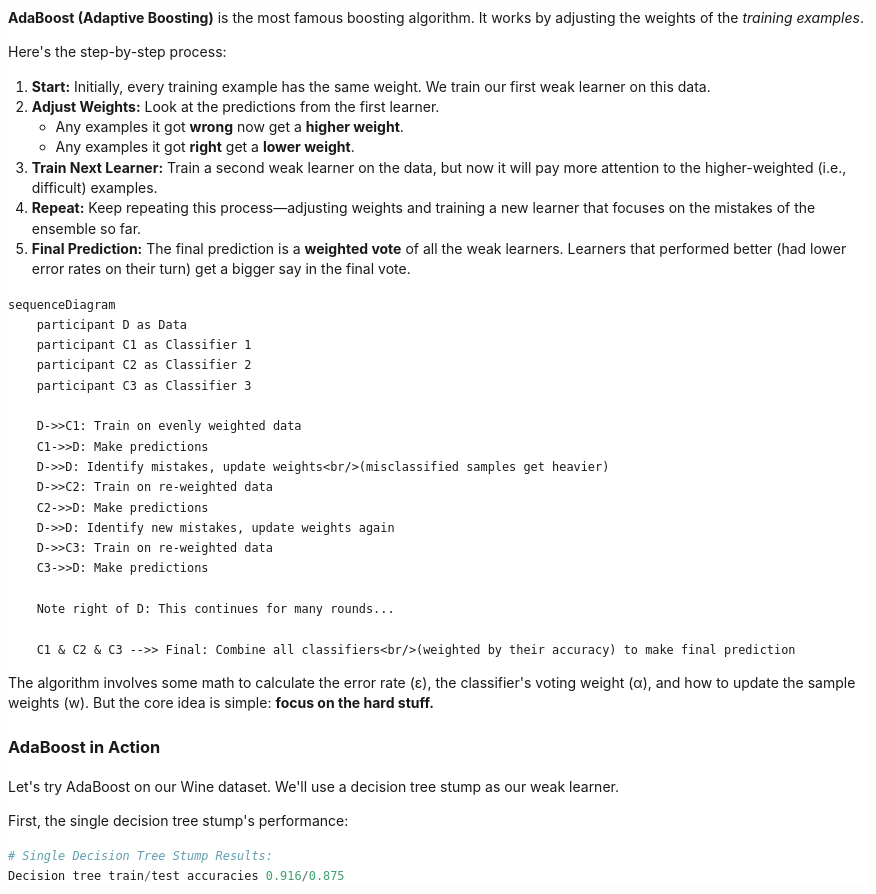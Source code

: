 **AdaBoost (Adaptive Boosting)** is the most famous boosting algorithm. It works by adjusting the weights of the *training examples*.

Here's the step-by-step process:

1.  **Start:** Initially, every training example has the same weight. We train our first weak learner on this data.
2.  **Adjust Weights:** Look at the predictions from the first learner.
      * Any examples it got **wrong** now get a **higher weight**.
      * Any examples it got **right** get a **lower weight**.
3.  **Train Next Learner:** Train a second weak learner on the data, but now it will pay more attention to the higher-weighted (i.e., difficult) examples.
4.  **Repeat:** Keep repeating this process—adjusting weights and training a new learner that focuses on the mistakes of the ensemble so far.
5.  **Final Prediction:** The final prediction is a **weighted vote** of all the weak learners. Learners that performed better (had lower error rates on their turn) get a bigger say in the final vote.



```mermaid
sequenceDiagram
    participant D as Data
    participant C1 as Classifier 1
    participant C2 as Classifier 2
    participant C3 as Classifier 3

    D->>C1: Train on evenly weighted data
    C1->>D: Make predictions
    D->>D: Identify mistakes, update weights<br/>(misclassified samples get heavier)
    D->>C2: Train on re-weighted data
    C2->>D: Make predictions
    D->>D: Identify new mistakes, update weights again
    D->>C3: Train on re-weighted data
    C3->>D: Make predictions
    
    Note right of D: This continues for many rounds...

    C1 & C2 & C3 -->> Final: Combine all classifiers<br/>(weighted by their accuracy) to make final prediction
```

The algorithm involves some math to calculate the error rate (ε), the classifier's voting weight (α), and how to update the sample weights (w). But the core idea is simple: **focus on the hard stuff.**

### AdaBoost in Action

Let's try AdaBoost on our Wine dataset. We'll use a decision tree stump as our weak learner.

First, the single decision tree stump's performance:

```python
# Single Decision Tree Stump Results:
Decision tree train/test accuracies 0.916/0.875
```
